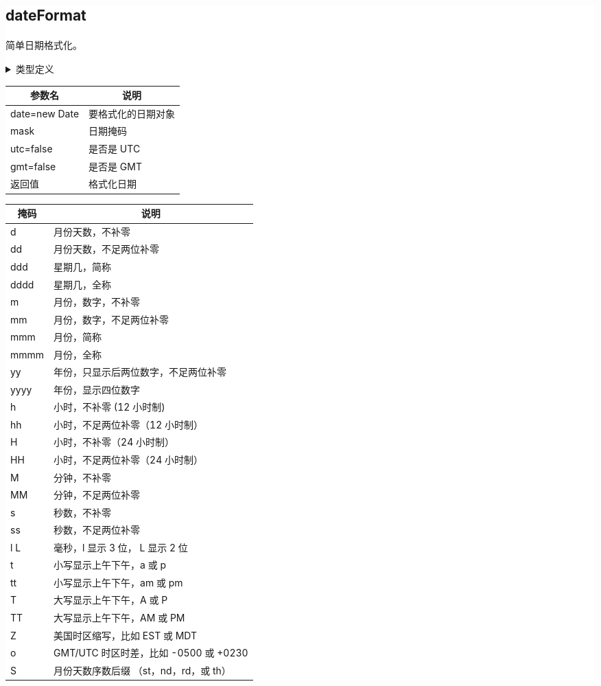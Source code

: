## dateFormat

简单日期格式化。

<details><summary>类型定义</summary></details>

|参数名|说明|
|-----|---|
|date=new Date|要格式化的日期对象|
|mask|日期掩码|
|utc=false|是否是 UTC|
|gmt=false|是否是 GMT|
|返回值|格式化日期|

|掩码|说明|
|----|----|
|d|月份天数，不补零|
|dd|月份天数，不足两位补零|
|ddd|星期几，简称|
|dddd|星期几，全称|
|m|月份，数字，不补零|
|mm|月份，数字，不足两位补零|
|mmm|月份，简称|
|mmmm|月份，全称|
|yy|年份，只显示后两位数字，不足两位补零|
|yyyy|年份，显示四位数字|
|h|小时，不补零 (12 小时制)|
|hh|小时，不足两位补零（12 小时制）|
|H|小时，不补零（24 小时制）|
|HH|小时，不足两位补零（24 小时制）|
|M|分钟，不补零|
|MM|分钟，不足两位补零|
|s|秒数，不补零|
|ss|秒数，不足两位补零|
|l L|毫秒，l 显示 3 位， L 显示 2 位|
|t|小写显示上午下午，a 或 p|
|tt|小写显示上午下午，am 或 pm|
|T|大写显示上午下午，A 或 P|
|TT|大写显示上午下午，AM 或 PM|
|Z|美国时区缩写，比如 EST 或 MDT|
|o|GMT/UTC 时区时差，比如 -0500 或 +0230|
|S|月份天数序数后缀 （st，nd，rd，或 th）|